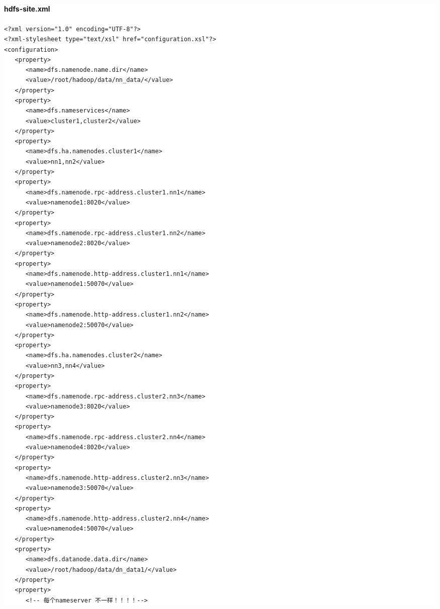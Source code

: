 	
	


#### hdfs-site.xml


<?prettify?>

	<?xml version="1.0" encoding="UTF-8"?>
	<?xml-stylesheet type="text/xsl" href="configuration.xsl"?>
	<configuration>
	   <property>
	      <name>dfs.namenode.name.dir</name>
	      <value>/root/hadoop/data/nn_data/</value>
	   </property>
	   <property>
	      <name>dfs.nameservices</name>
	      <value>cluster1,cluster2</value>
	   </property>
	   <property>
	      <name>dfs.ha.namenodes.cluster1</name>
	      <value>nn1,nn2</value>
	   </property>
	   <property>
	      <name>dfs.namenode.rpc-address.cluster1.nn1</name>
	      <value>namenode1:8020</value>
	   </property>
	   <property>
	      <name>dfs.namenode.rpc-address.cluster1.nn2</name>
	      <value>namenode2:8020</value>
	   </property>
	   <property>
	      <name>dfs.namenode.http-address.cluster1.nn1</name>
	      <value>namenode1:50070</value>
	   </property>
	   <property>
	      <name>dfs.namenode.http-address.cluster1.nn2</name>
	      <value>namenode2:50070</value>
	   </property>
	   <property>
	      <name>dfs.ha.namenodes.cluster2</name>
	      <value>nn3,nn4</value>
	   </property>
	   <property>
	      <name>dfs.namenode.rpc-address.cluster2.nn3</name>
	      <value>namenode3:8020</value>
	   </property>
	   <property>
	      <name>dfs.namenode.rpc-address.cluster2.nn4</name>
	      <value>namenode4:8020</value>
	   </property>
	   <property>
	      <name>dfs.namenode.http-address.cluster2.nn3</name>
	      <value>namenode3:50070</value>
	   </property>
	   <property>
	      <name>dfs.namenode.http-address.cluster2.nn4</name>
	      <value>namenode4:50070</value>
	   </property>
	   <property>
	      <name>dfs.datanode.data.dir</name>
	      <value>/root/hadoop/data/dn_data1/</value>
	   </property>
	   <property>
	      <!-- 每个nameserver 不一样！！！！-->